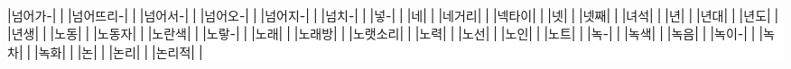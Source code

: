|넘어가-|  |
|넘어뜨리-|  |
|넘어서-|  |
|넘어오-|  |
|넘어지-|  |
|넘치-|  |
|넣-|  |
|네|  |
|네거리|  |
|넥타이|  |
|넷|  |
|넷째|  |
|녀석|  |
|년|  |
|년대|  |
|년도|  |
|년생|  |
|노동|  |
|노동자|  |
|노란색|  |
|노랗-|  |
|노래|  |
|노래방|  |
|노랫소리|  |
|노력|  |
|노선|  |
|노인|  |
|노트|  |
|녹-|  |
|녹색|  |
|녹음|  |
|녹이-|  |
|녹차|  |
|녹화|  |
|논|  |
|논리|  |
|논리적|  |
